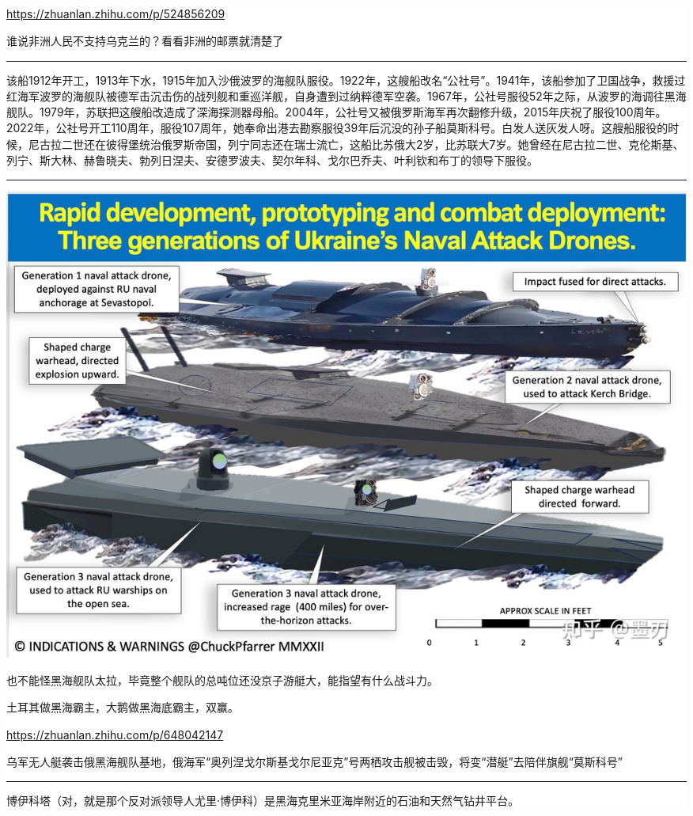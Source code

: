https://zhuanlan.zhihu.com/p/524856209

谁说非洲人民不支持乌克兰的？看看非洲的邮票就清楚了

---

该船1912年开工，1913年下水，1915年加入沙俄波罗的海舰队服役。1922年，这艘船改名“公社号”。1941年，该船参加了卫国战争，救援过红海军波罗的海舰队被德军击沉击伤的战列舰和重巡洋舰，自身遭到过纳粹德军空袭。1967年，公社号服役52年之际，从波罗的海调往黑海舰队。1979年，苏联把这艘船改造成了深海探测器母船。2004年，公社号又被俄罗斯海军再次翻修升级，2015年庆祝了服役100周年。2022年，公社号开工110周年，服役107周年，她奉命出港去勘察服役39年后沉没的孙子船莫斯科号。白发人送灰发人呀。这艘船服役的时候，尼古拉二世还在彼得堡统治俄罗斯帝国，列宁同志还在瑞士流亡，这船比苏俄大2岁，比苏联大7岁。她曾经在尼古拉二世、克伦斯基、列宁、斯大林、赫鲁晓夫、勃列日涅夫、安德罗波夫、契尔年科、戈尔巴乔夫、叶利钦和布丁的领导下服役。

---

![](/images/img5/Navy_Drone.jpg)

也不能怪黑海舰队太拉，毕竟整个舰队的总吨位还没京子游艇大，能指望有什么战斗力。

土耳其做黑海霸主，大鹅做黑海底霸主，双赢。

https://zhuanlan.zhihu.com/p/648042147

乌军无人艇袭击俄黑海舰队基地，俄海军“奥列涅戈尔斯基戈尔尼亚克”号两栖攻击舰被击毁，将变“潜艇”去陪伴旗舰“莫斯科号”

---

博伊科塔（对，就是那个反对派领导人尤里·博伊科）是黑海克里米亚海岸附近的石油和天然气钻井平台。
